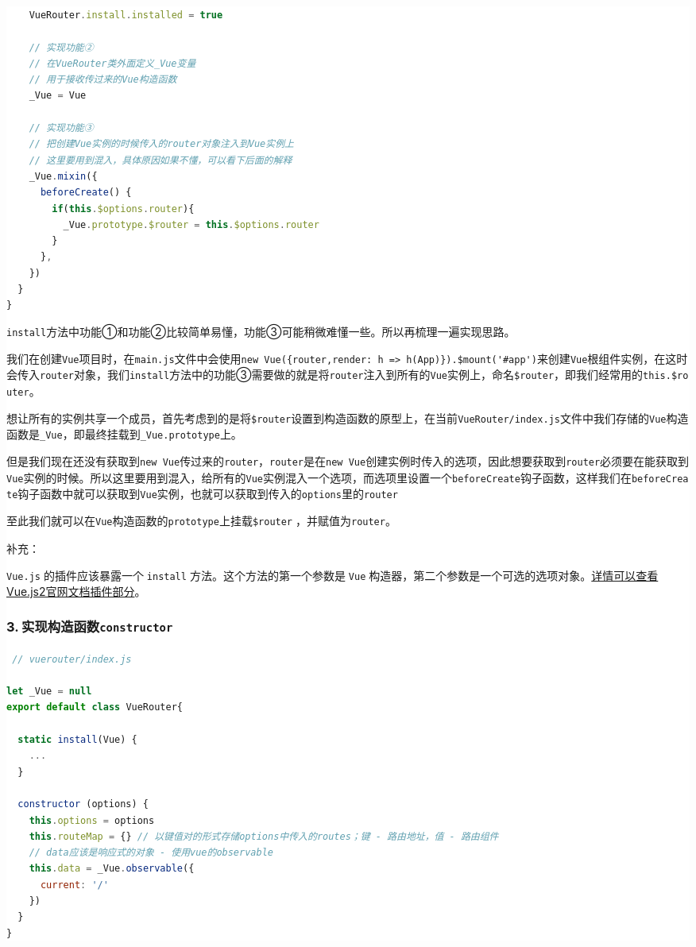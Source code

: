 ```js
    VueRouter.install.installed = true
    
    // 实现功能②
    // 在VueRouter类外面定义_Vue变量
    // 用于接收传过来的Vue构造函数
    _Vue = Vue
    
    // 实现功能③
    // 把创建Vue实例的时候传入的router对象注入到Vue实例上  
    // 这里要用到混入，具体原因如果不懂，可以看下后面的解释  
    _Vue.mixin({
      beforeCreate() {
        if(this.$options.router){
          _Vue.prototype.$router = this.$options.router
        }
      },
    }) 
  }
}
```

`install`方法中功能①和功能②比较简单易懂，功能③可能稍微难懂一些。所以再梳理一遍实现思路。
  
我们在创建`Vue`项目时，在`main.js`文件中会使用`new Vue({router,render: h => h(App)}).$mount('#app')`来创建`Vue`根组件实例，在这时会传入`router`对象，我们`install`方法中的功能③需要做的就是将`router`注入到所有的`Vue`实例上，命名`$router`，即我们经常用的`this.$router`。
  
想让所有的实例共享一个成员，首先考虑到的是将`$router`设置到构造函数的原型上，在当前`VueRouter/index.js`文件中我们存储的`Vue`构造函数是`_Vue`，即最终挂载到`_Vue.prototype`上。

 但是我们现在还没有获取到`new Vue`传过来的`router`，`router`是在`new Vue`创建实例时传入的选项，因此想要获取到`router`必须要在能获取到`Vue`实例的时候。所以这里要用到混入，给所有的`Vue`实例混入一个选项，而选项里设置一个`beforeCreate`钩子函数，这样我们在`beforeCreate`钩子函数中就可以获取到`Vue`实例，也就可以获取到传入的`options`里的`router`

 至此我们就可以在`Vue`构造函数的`prototype`上挂载`$router` ，并赋值为`router`。


补充：

`Vue.js` 的插件应该暴露一个 `install` 方法。这个方法的第一个参数是 `Vue` 构造器，第二个参数是一个可选的选项对象。[详情可以查看Vue.js2官网文档插件部分](https://v2.cn.vuejs.org/v2/guide/plugins.html)。

### 3. 实现构造函数`constructor`

```js
 // vuerouter/index.js

let _Vue = null
export default class VueRouter{

  static install(Vue) {
    ...
  }
  
  constructor (options) {
    this.options = options 
    this.routeMap = {} // 以键值对的形式存储options中传入的routes；键 - 路由地址，值 - 路由组件
    // data应该是响应式的对象 - 使用vue的observable
    this.data = _Vue.observable({
      current: '/'
    })
  }
}
```
